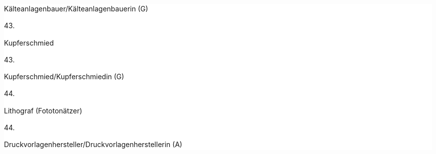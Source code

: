 Kälteanlagenbauer/Kälteanlagenbauerin (G)

</td>

</tr>

<tr>

<td style valign="top">

43\.

</td>

<td style valign="top">

Kupferschmied

</td>

<td style valign="top">

43\.

</td>

<td style valign="top">

Kupferschmied/Kupferschmiedin (G)

</td>

</tr>

<tr>

<td style valign="top">

44\.

</td>

<td style valign="top">

Lithograf (Fototonätzer)

</td>

<td style valign="top">

44\.

</td>

<td style valign="top">

Druckvorlagenhersteller/Druckvorlagenherstellerin (A)

</td>

</tr>

<tr>

<td style valign="top">
